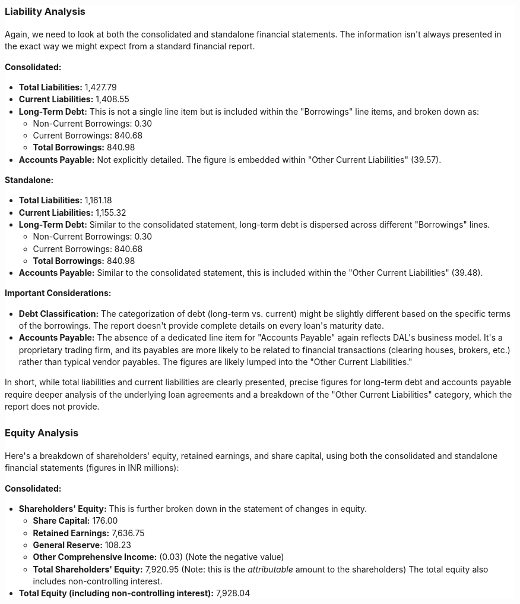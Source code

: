 ### Liability Analysis
Again, we need to look at both the consolidated and standalone financial statements.  The information isn't always presented in the exact way we might expect from a standard financial report.

**Consolidated:**

* **Total Liabilities:** 1,427.79
* **Current Liabilities:** 1,408.55
* **Long-Term Debt:** This is not a single line item but is included within the "Borrowings" line items,  and broken down as:
    * Non-Current Borrowings: 0.30
    * Current Borrowings: 840.68
    * **Total Borrowings:** 840.98
* **Accounts Payable:** Not explicitly detailed. The figure is embedded within "Other Current Liabilities" (39.57).


**Standalone:**

* **Total Liabilities:** 1,161.18
* **Current Liabilities:** 1,155.32
* **Long-Term Debt:** Similar to the consolidated statement, long-term debt is dispersed across different "Borrowings" lines.
    * Non-Current Borrowings: 0.30
    * Current Borrowings: 840.68
    * **Total Borrowings:** 840.98
* **Accounts Payable:**  Similar to the consolidated statement, this is included within the "Other Current Liabilities" (39.48).


**Important Considerations:**

* **Debt Classification:** The categorization of debt (long-term vs. current) might be slightly different based on the specific terms of the borrowings.  The report doesn't provide complete details on every loan's maturity date.
* **Accounts Payable:**  The absence of a dedicated line item for "Accounts Payable" again reflects DAL's business model.  It's a proprietary trading firm, and its payables are more likely to be related to financial transactions (clearing houses, brokers, etc.) rather than typical vendor payables.  The figures are likely lumped into the "Other Current Liabilities."


In short, while total liabilities and current liabilities are clearly presented, precise figures for long-term debt and accounts payable require deeper analysis of the underlying loan agreements and a breakdown of the "Other Current Liabilities" category, which the report does not provide.

### Equity Analysis
Here's a breakdown of shareholders' equity, retained earnings, and share capital, using both the consolidated and standalone financial statements (figures in INR millions):


**Consolidated:**

* **Shareholders' Equity:**  This is further broken down in the statement of changes in equity.
    * **Share Capital:** 176.00
    * **Retained Earnings:** 7,636.75
    * **General Reserve:** 108.23
    * **Other Comprehensive Income:** (0.03)  (Note the negative value)
    * **Total Shareholders' Equity:** 7,920.95 (Note: this is the *attributable* amount to the shareholders)  The total equity also includes non-controlling interest.
* **Total Equity (including non-controlling interest):** 7,928.04
